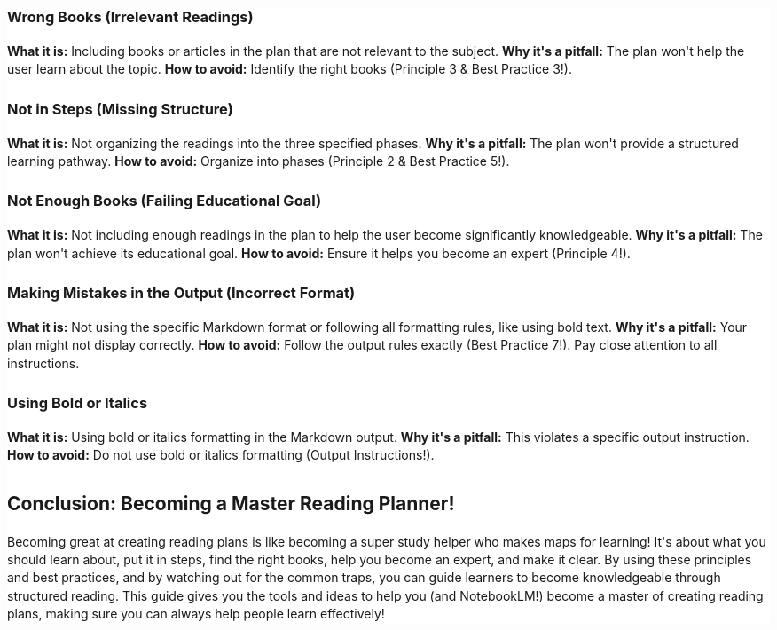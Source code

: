 ### Wrong Books (Irrelevant Readings)
**What it is:** Including books or articles in the plan that are not relevant to the subject.
**Why it's a pitfall:** The plan won't help the user learn about the topic.
**How to avoid:** Identify the right books (Principle 3 & Best Practice 3!).

### Not in Steps (Missing Structure)
**What it is:** Not organizing the readings into the three specified phases.
**Why it's a pitfall:** The plan won't provide a structured learning pathway.
**How to avoid:** Organize into phases (Principle 2 & Best Practice 5!).

### Not Enough Books (Failing Educational Goal)
**What it is:** Not including enough readings in the plan to help the user become significantly knowledgeable.
**Why it's a pitfall:** The plan won't achieve its educational goal.
**How to avoid:** Ensure it helps you become an expert (Principle 4!).

### Making Mistakes in the Output (Incorrect Format)
**What it is:** Not using the specific Markdown format or following all formatting rules, like using bold text.
**Why it's a pitfall:** Your plan might not display correctly.
**How to avoid:** Follow the output rules exactly (Best Practice 7!). Pay close attention to all instructions.

### Using Bold or Italics
**What it is:** Using bold or italics formatting in the Markdown output.
**Why it's a pitfall:** This violates a specific output instruction.
**How to avoid:** Do not use bold or italics formatting (Output Instructions!).

## Conclusion: Becoming a Master Reading Planner!
Becoming great at creating reading plans is like becoming a super study helper who makes maps for learning! It's about what you should learn about, put it in steps, find the right books, help you become an expert, and make it clear. By using these principles and best practices, and by watching out for the common traps, you can guide learners to become knowledgeable through structured reading. This guide gives you the tools and ideas to help you (and NotebookLM!) become a master of creating reading plans, making sure you can always help people learn effectively!
